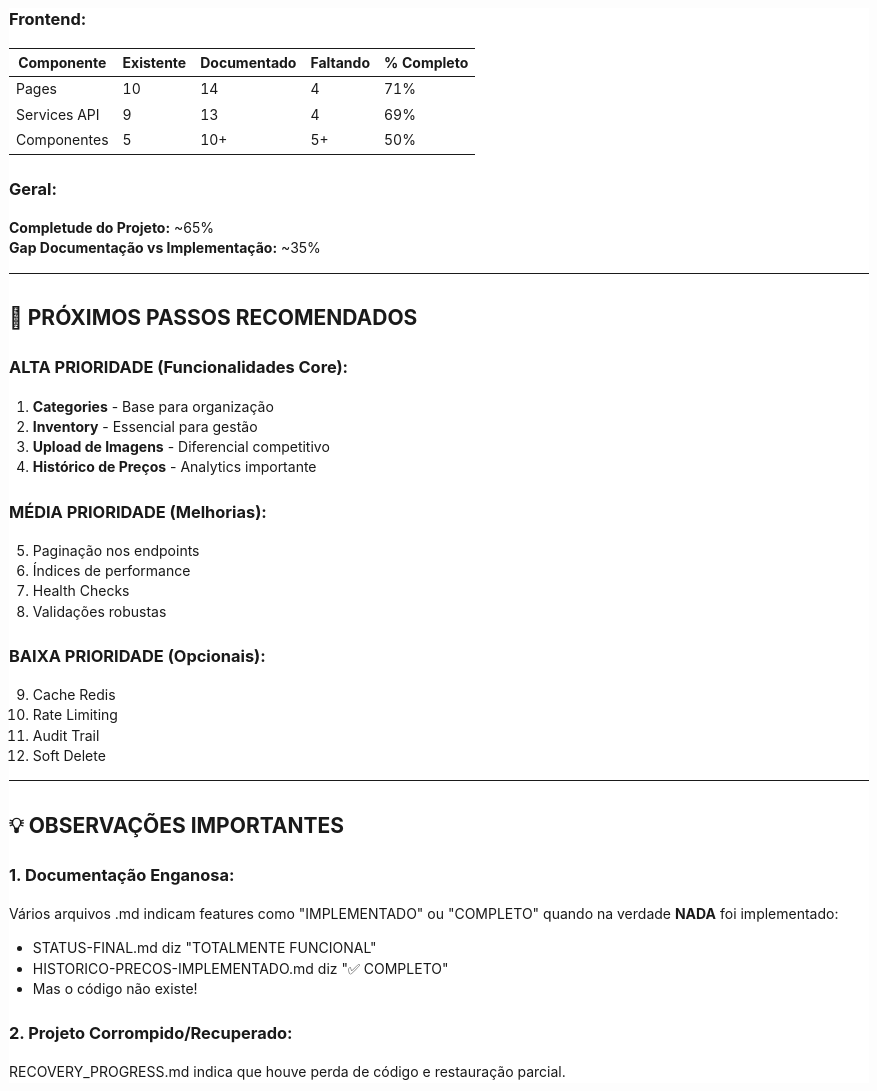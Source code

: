 ### Frontend:
| Componente | Existente | Documentado | Faltando | % Completo |
|------------|-----------|-------------|----------|------------|
| Pages | 10 | 14 | 4 | 71% |
| Services API | 9 | 13 | 4 | 69% |
| Componentes | 5 | 10+ | 5+ | 50% |

### Geral:
**Completude do Projeto:** ~65%  
**Gap Documentação vs Implementação:** ~35%

---

## 🎯 PRÓXIMOS PASSOS RECOMENDADOS

### ALTA PRIORIDADE (Funcionalidades Core):
1. **Categories** - Base para organização
2. **Inventory** - Essencial para gestão
3. **Upload de Imagens** - Diferencial competitivo
4. **Histórico de Preços** - Analytics importante

### MÉDIA PRIORIDADE (Melhorias):
5. Paginação nos endpoints
6. Índices de performance
7. Health Checks
8. Validações robustas

### BAIXA PRIORIDADE (Opcionais):
9. Cache Redis
10. Rate Limiting
11. Audit Trail
12. Soft Delete

---

## 💡 OBSERVAÇÕES IMPORTANTES

### 1. Documentação Enganosa:
Vários arquivos .md indicam features como "IMPLEMENTADO" ou "COMPLETO" quando na verdade **NADA** foi implementado:
- STATUS-FINAL.md diz "TOTALMENTE FUNCIONAL"
- HISTORICO-PRECOS-IMPLEMENTADO.md diz "✅ COMPLETO"
- Mas o código não existe!

### 2. Projeto Corrompido/Recuperado:
RECOVERY_PROGRESS.md indica que houve perda de código e restauração parcial.
